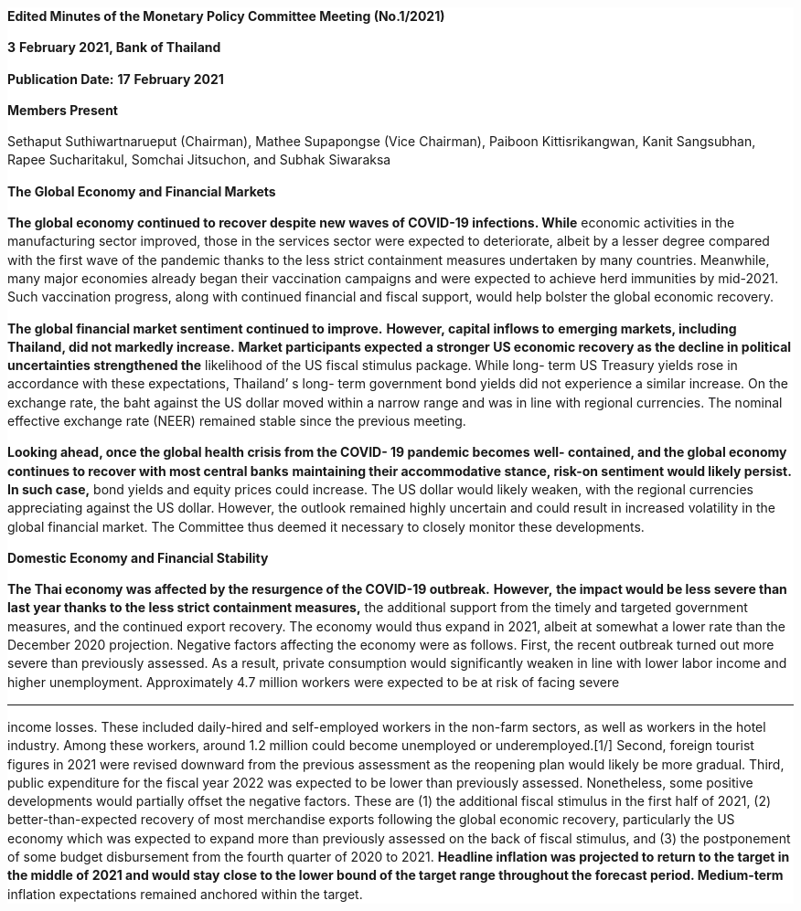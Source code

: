 **Edited Minutes of the Monetary Policy Committee Meeting (No.1/2021)**

**3** **February 2021, Bank of Thailand**

**Publication Date:** **17** **February 2021**

**Members Present**

Sethaput Suthiwartnarueput (Chairman), Mathee Supapongse (Vice Chairman),
Paiboon Kittisrikangwan, Kanit Sangsubhan, Rapee Sucharitakul, Somchai Jitsuchon,
and Subhak Siwaraksa

**The Global Economy and Financial Markets**

**The global economy continued to recover despite new waves of COVID-19 infections. While**
economic activities in the manufacturing sector improved, those in the services sector were
expected to deteriorate, albeit by a lesser degree compared with the first wave of the pandemic
thanks to the less strict containment measures undertaken by many countries. Meanwhile, many
major economies already began their vaccination campaigns and were expected to achieve herd
immunities by mid-2021. Such vaccination progress, along with continued financial and fiscal
support, would help bolster the global economic recovery.

**The global financial market sentiment continued to improve.** **However, capital inflows to**
**emerging markets, including Thailand, did not markedly increase.** **Market participants expected**
**a stronger US economic recovery as the decline in political uncertainties strengthened the**
likelihood of the US fiscal stimulus package. While long- term US Treasury yields rose in
accordance with these expectations, Thailand’ s long- term government bond yields did not
experience a similar increase. On the exchange rate, the baht against the US dollar moved within
a narrow range and was in line with regional currencies. The nominal effective exchange rate
(NEER) remained stable since the previous meeting.

**Looking ahead, once the global health crisis from the COVID- 19 pandemic becomes**
**well- contained, and the global economy continues to recover with most central banks**
**maintaining their accommodative stance, risk-on sentiment would likely persist. In such case,**
bond yields and equity prices could increase. The US dollar would likely weaken, with the regional
currencies appreciating against the US dollar. However, the outlook remained highly uncertain
and could result in increased volatility in the global financial market. The Committee thus deemed
it necessary to closely monitor these developments.

**Domestic Economy and Financial Stability**

**The Thai economy was affected by the resurgence of the COVID-19 outbreak.** **However,**
**the impact would be less severe than last year thanks to the less strict containment measures,**
the additional support from the timely and targeted government measures, and the continued
export recovery. The economy would thus expand in 2021, albeit at somewhat a lower rate than
the December 2020 projection. Negative factors affecting the economy were as follows. First,
the recent outbreak turned out more severe than previously assessed. As a result, private
consumption would significantly weaken in line with lower labor income and higher
unemployment. Approximately 4.7 million workers were expected to be at risk of facing severe


-----

income losses. These included daily-hired and self-employed workers in the non-farm sectors,
as well as workers in the hotel industry. Among these workers, around 1.2 million could become
unemployed or underemployed.[1/] Second, foreign tourist figures in 2021 were revised downward
from the previous assessment as the reopening plan would likely be more gradual. Third, public
expenditure for the fiscal year 2022 was expected to be lower than previously assessed.
Nonetheless, some positive developments would partially offset the negative factors. These are
(1) the additional fiscal stimulus in the first half of 2021, (2) better-than-expected recovery of
most merchandise exports following the global economic recovery, particularly the US economy
which was expected to expand more than previously assessed on the back of fiscal stimulus, and
(3) the postponement of some budget disbursement from the fourth quarter of 2020 to 2021.
**Headline inflation was projected to return to the target in the middle of 2021 and would stay**
**close to the lower bound of the target range throughout the forecast period. Medium-term**
inflation expectations remained anchored within the target.
